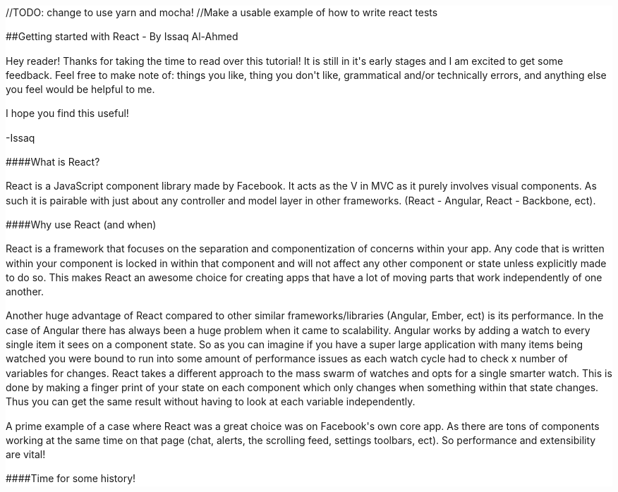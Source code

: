 //TODO: change to use yarn and mocha!
//Make a usable example of how to write react tests


##Getting started with React    - By Issaq Al-Ahmed

Hey reader! Thanks for taking the time to read over this tutorial! It is still in it's early stages and I am excited to 
get some feedback. Feel free to make note of: things you like, thing you don't like, grammatical and/or technically 
errors, and anything else you feel would be helpful to me.

I hope you find this useful!

-Issaq

####What is React?

   React is a JavaScript component library made by Facebook. It acts as the V in MVC as it purely involves 
   visual components. As such it is pairable with just about any controller and model layer in other frameworks. 
   (React - Angular, React - Backbone, ect).
    
    
####Why use React (and when)

   React is a framework that focuses on the separation and componentization of concerns within your app. Any 
   code that is written within your component is locked in within that component and will not affect any other 
   component or state unless explicitly made to do so. This makes React an awesome choice for creating apps that have a 
   lot of moving parts that work independently of one another. 
   
   Another huge advantage of React compared to other similar frameworks/libraries (Angular, Ember, ect) is its performance.
   In the case of Angular there has always been a huge problem when it came to scalability. Angular works by adding a watch to
   every single item it sees on a component state. So as you can imagine if you have a super large application with many
   items being watched you were bound to run into some amount of performance issues as each watch cycle had to check x 
   number of variables for changes. React takes a different approach to the mass swarm of watches and opts for a single 
   smarter watch. This is done by making a finger print of your state on each component which only changes when something
   within that state changes. Thus you can get the same result without having to look at each variable independently. 
    
   A prime example of a case where React was a great choice was on Facebook's own core app. As there are tons of components
   working at the same time on that page (chat, alerts, the scrolling feed, settings toolbars, ect). So performance and 
   extensibility are vital!
   
####Time for some history!
    